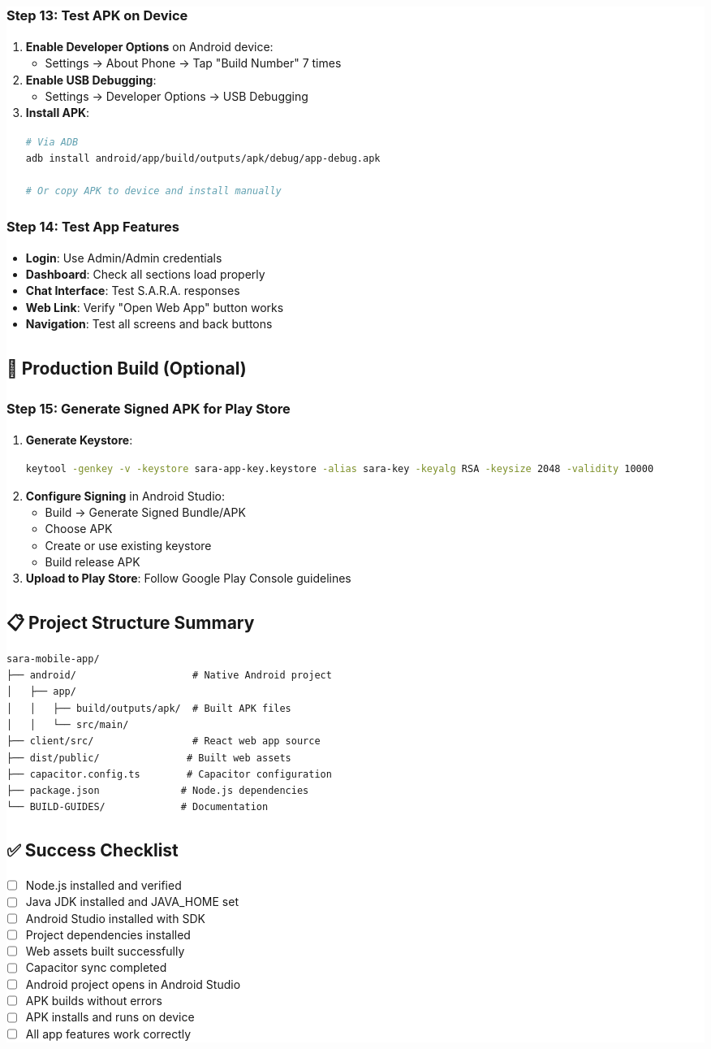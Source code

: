 ### Step 13: Test APK on Device
1. **Enable Developer Options** on Android device:
   - Settings → About Phone → Tap "Build Number" 7 times
2. **Enable USB Debugging**:
   - Settings → Developer Options → USB Debugging
3. **Install APK**:
   ```bash
   # Via ADB
   adb install android/app/build/outputs/apk/debug/app-debug.apk
   
   # Or copy APK to device and install manually
   ```

### Step 14: Test App Features
- **Login**: Use Admin/Admin credentials
- **Dashboard**: Check all sections load properly
- **Chat Interface**: Test S.A.R.A. responses
- **Web Link**: Verify "Open Web App" button works
- **Navigation**: Test all screens and back buttons

## 🚀 Production Build (Optional)

### Step 15: Generate Signed APK for Play Store
1. **Generate Keystore**:
   ```bash
   keytool -genkey -v -keystore sara-app-key.keystore -alias sara-key -keyalg RSA -keysize 2048 -validity 10000
   ```
2. **Configure Signing** in Android Studio:
   - Build → Generate Signed Bundle/APK
   - Choose APK
   - Create or use existing keystore
   - Build release APK
3. **Upload to Play Store**: Follow Google Play Console guidelines

## 📋 Project Structure Summary
```
sara-mobile-app/
├── android/                    # Native Android project
│   ├── app/
│   │   ├── build/outputs/apk/  # Built APK files
│   │   └── src/main/
├── client/src/                 # React web app source
├── dist/public/               # Built web assets
├── capacitor.config.ts        # Capacitor configuration
├── package.json              # Node.js dependencies
└── BUILD-GUIDES/             # Documentation
```

## ✅ Success Checklist
- [ ] Node.js installed and verified
- [ ] Java JDK installed and JAVA_HOME set
- [ ] Android Studio installed with SDK
- [ ] Project dependencies installed
- [ ] Web assets built successfully
- [ ] Capacitor sync completed
- [ ] Android project opens in Android Studio
- [ ] APK builds without errors
- [ ] APK installs and runs on device
- [ ] All app features work correctly
